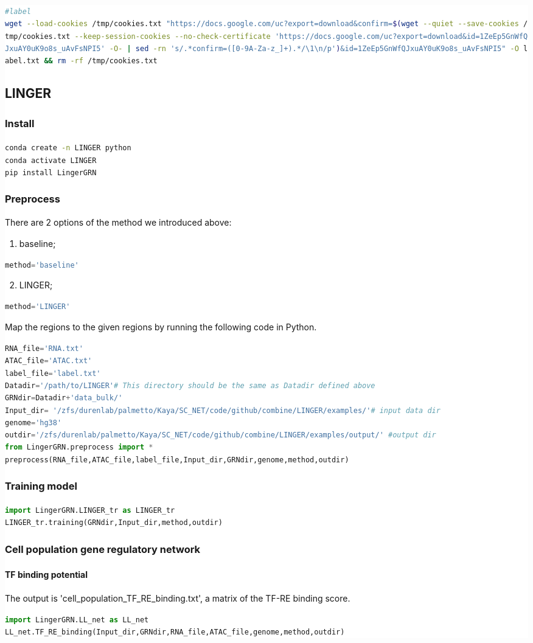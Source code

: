 ```sh
#label
wget --load-cookies /tmp/cookies.txt "https://docs.google.com/uc?export=download&confirm=$(wget --quiet --save-cookies /tmp/cookies.txt --keep-session-cookies --no-check-certificate 'https://docs.google.com/uc?export=download&id=1ZeEp5GnWfQJxuAY0uK9o8s_uAvFsNPI5' -O- | sed -rn 's/.*confirm=([0-9A-Za-z_]+).*/\1\n/p')&id=1ZeEp5GnWfQJxuAY0uK9o8s_uAvFsNPI5" -O label.txt && rm -rf /tmp/cookies.txt
```
## LINGER 
### Install
```sh
conda create -n LINGER python
conda activate LINGER
pip install LingerGRN
```
### Preprocess
There are 2 options of the method we introduced above:
1. baseline;
```python
method='baseline'
```
2. LINGER;
```python
method='LINGER'
```
Map the regions to the given regions by running the following code in Python. 
```python
RNA_file='RNA.txt'
ATAC_file='ATAC.txt'
label_file='label.txt'
Datadir='/path/to/LINGER'# This directory should be the same as Datadir defined above
GRNdir=Datadir+'data_bulk/'
Input_dir= '/zfs/durenlab/palmetto/Kaya/SC_NET/code/github/combine/LINGER/examples/'# input data dir
genome='hg38'
outdir='/zfs/durenlab/palmetto/Kaya/SC_NET/code/github/combine/LINGER/examples/output/' #output dir
from LingerGRN.preprocess import *
preprocess(RNA_file,ATAC_file,label_file,Input_dir,GRNdir,genome,method,outdir)
```

### Training model
```python
import LingerGRN.LINGER_tr as LINGER_tr
LINGER_tr.training(GRNdir,Input_dir,method,outdir)
```

### Cell population gene regulatory network
#### TF binding potential
The output is 'cell_population_TF_RE_binding.txt', a matrix of the TF-RE binding score.
```python
import LingerGRN.LL_net as LL_net
LL_net.TF_RE_binding(Input_dir,GRNdir,RNA_file,ATAC_file,genome,method,outdir)
```
